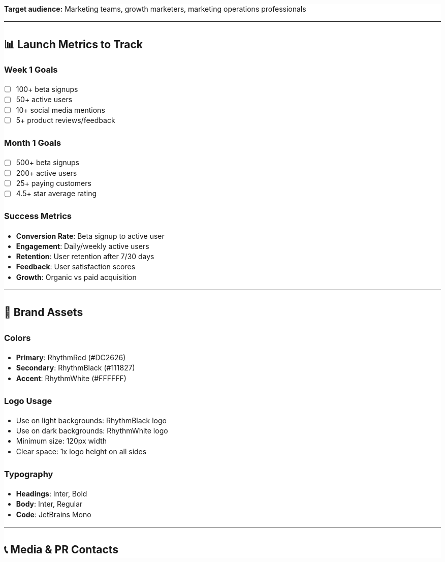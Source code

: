**Target audience:**
Marketing teams, growth marketers, marketing operations professionals

---

## 📊 Launch Metrics to Track

### Week 1 Goals
- [ ] 100+ beta signups
- [ ] 50+ active users
- [ ] 10+ social media mentions
- [ ] 5+ product reviews/feedback

### Month 1 Goals  
- [ ] 500+ beta signups
- [ ] 200+ active users
- [ ] 25+ paying customers
- [ ] 4.5+ star average rating

### Success Metrics
- **Conversion Rate**: Beta signup to active user
- **Engagement**: Daily/weekly active users
- **Retention**: User retention after 7/30 days
- **Feedback**: User satisfaction scores
- **Growth**: Organic vs paid acquisition

---

## 🎨 Brand Assets

### Colors
- **Primary**: RhythmRed (#DC2626)
- **Secondary**: RhythmBlack (#111827)
- **Accent**: RhythmWhite (#FFFFFF)

### Logo Usage
- Use on light backgrounds: RhythmBlack logo
- Use on dark backgrounds: RhythmWhite logo
- Minimum size: 120px width
- Clear space: 1x logo height on all sides

### Typography
- **Headings**: Inter, Bold
- **Body**: Inter, Regular
- **Code**: JetBrains Mono

---

## 📞 Media & PR Contacts
